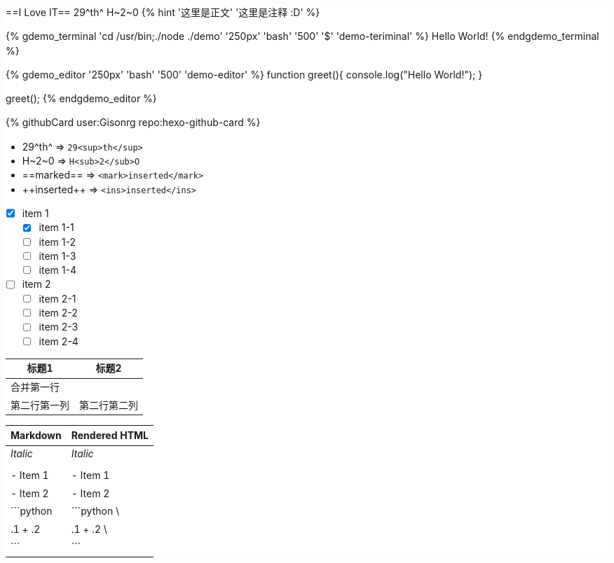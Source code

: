 ==I Love IT==
29^th^
H~2~0
{% hint '这里是正文' '这里是注释 :D' %}


{% gdemo_terminal 'cd /usr/bin;./node ./demo' '250px' 'bash' '500' '$' 'demo-teriminal' %}
Hello World!
{% endgdemo_terminal %}

{% gdemo_editor '250px' 'bash' '500' 'demo-editor' %}
function greet(){
  console.log("Hello World!");
}

greet();
{% endgdemo_editor %}

{% githubCard user:Gisonrg repo:hexo-github-card %}


- 29^th^ => `29<sup>th</sup>`
- H~2~0 => `H<sub>2</sub>O`
- ==marked== => `<mark>inserted</mark>`
- ++inserted++ => `<ins>inserted</ins>`

- [x] item 1
    - [x] item 1-1
    - [ ] item 1-2
    - [ ] item 1-3
    - [ ] item 1-4
- [ ] item 2
    - [ ] item 2-1
    - [ ] item 2-2
    - [ ] item 2-3
    - [ ] item 2-4

| 标题1        | 标题2        |
| ------------ | ------------ |
| 合并第一行                ||
| 第二行第一列 | 第二行第二列 |

|   Markdown   | Rendered HTML |
|--------------|---------------|
|    *Italic*  | *Italic*      | \
|              |               |
|    - Item 1  | - Item 1      | \
|    - Item 2  | - Item 2      |
|    ```python | ```python       \
|    .1 + .2   | .1 + .2         \
|    ```       | ```           |


[id]: https://octodex.github.com/images/dojocat.jpg  "The Dojocat"
